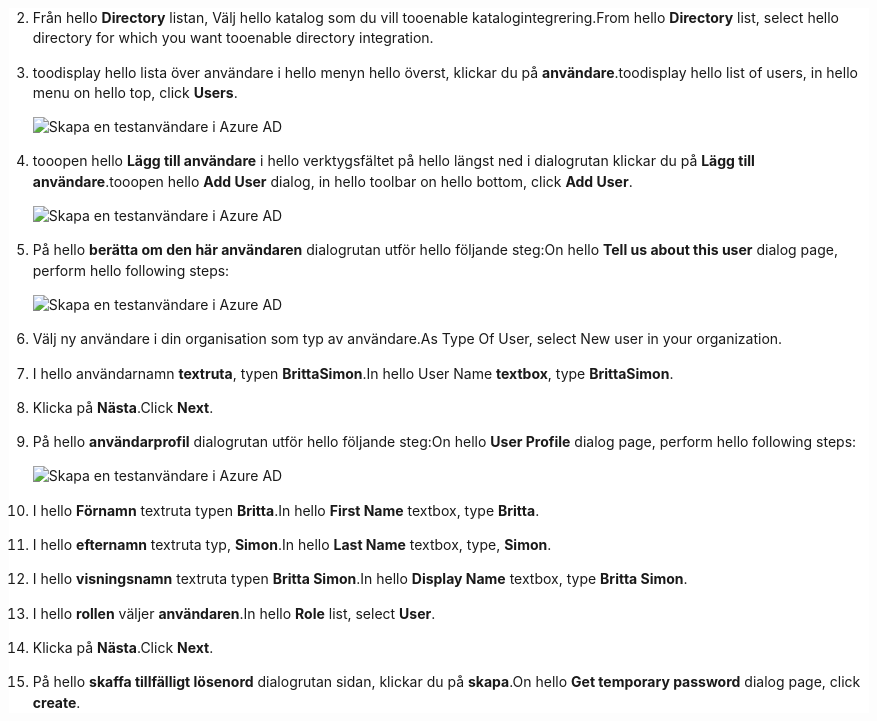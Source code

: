 2. <span data-ttu-id="8287b-179">Från hello **Directory** listan, Välj hello katalog som du vill tooenable katalogintegrering.</span><span class="sxs-lookup"><span data-stu-id="8287b-179">From hello **Directory** list, select hello directory for which you want tooenable directory integration.</span></span>

3. <span data-ttu-id="8287b-180">toodisplay hello lista över användare i hello menyn hello överst, klickar du på **användare**.</span><span class="sxs-lookup"><span data-stu-id="8287b-180">toodisplay hello list of users, in hello menu on hello top, click **Users**.</span></span>

    ![Skapa en testanvändare i Azure AD](./media/active-directory-saas-splunk-enterprise-and-splunk-cloud-tutorial/create_aaduser_03.png) 

4. <span data-ttu-id="8287b-182">tooopen hello **Lägg till användare** i hello verktygsfältet på hello längst ned i dialogrutan klickar du på **Lägg till användare**.</span><span class="sxs-lookup"><span data-stu-id="8287b-182">tooopen hello **Add User** dialog, in hello toolbar on hello bottom, click **Add User**.</span></span>

    ![Skapa en testanvändare i Azure AD](./media/active-directory-saas-splunk-enterprise-and-splunk-cloud-tutorial/create_aaduser_04.png) 

5. <span data-ttu-id="8287b-184">På hello **berätta om den här användaren** dialogrutan utför hello följande steg:</span><span class="sxs-lookup"><span data-stu-id="8287b-184">On hello **Tell us about this user** dialog page, perform hello following steps:</span></span>

    ![Skapa en testanvändare i Azure AD](./media/active-directory-saas-splunk-enterprise-and-splunk-cloud-tutorial/create_aaduser_05.png) 
  1. <span data-ttu-id="8287b-186">Välj ny användare i din organisation som typ av användare.</span><span class="sxs-lookup"><span data-stu-id="8287b-186">As Type Of User, select New user in your organization.</span></span>
  2. <span data-ttu-id="8287b-187">I hello användarnamn **textruta**, typen **BrittaSimon**.</span><span class="sxs-lookup"><span data-stu-id="8287b-187">In hello User Name **textbox**, type **BrittaSimon**.</span></span>
  3. <span data-ttu-id="8287b-188">Klicka på **Nästa**.</span><span class="sxs-lookup"><span data-stu-id="8287b-188">Click **Next**.</span></span>

6.  <span data-ttu-id="8287b-189">På hello **användarprofil** dialogrutan utför hello följande steg:</span><span class="sxs-lookup"><span data-stu-id="8287b-189">On hello **User Profile** dialog page, perform hello following steps:</span></span>
  
    ![Skapa en testanvändare i Azure AD](./media/active-directory-saas-splunk-enterprise-and-splunk-cloud-tutorial/create_aaduser_06.png) 
  1. <span data-ttu-id="8287b-191">I hello **Förnamn** textruta typen **Britta**.</span><span class="sxs-lookup"><span data-stu-id="8287b-191">In hello **First Name** textbox, type **Britta**.</span></span>  
  2. <span data-ttu-id="8287b-192">I hello **efternamn** textruta typ, **Simon**.</span><span class="sxs-lookup"><span data-stu-id="8287b-192">In hello **Last Name** textbox, type, **Simon**.</span></span>
  3. <span data-ttu-id="8287b-193">I hello **visningsnamn** textruta typen **Britta Simon**.</span><span class="sxs-lookup"><span data-stu-id="8287b-193">In hello **Display Name** textbox, type **Britta Simon**.</span></span>
  4. <span data-ttu-id="8287b-194">I hello **rollen** väljer **användaren**.</span><span class="sxs-lookup"><span data-stu-id="8287b-194">In hello **Role** list, select **User**.</span></span>
  5. <span data-ttu-id="8287b-195">Klicka på **Nästa**.</span><span class="sxs-lookup"><span data-stu-id="8287b-195">Click **Next**.</span></span>

7. <span data-ttu-id="8287b-196">På hello **skaffa tillfälligt lösenord** dialogrutan sidan, klickar du på **skapa**.</span><span class="sxs-lookup"><span data-stu-id="8287b-196">On hello **Get temporary password** dialog page, click **create**.</span></span>
